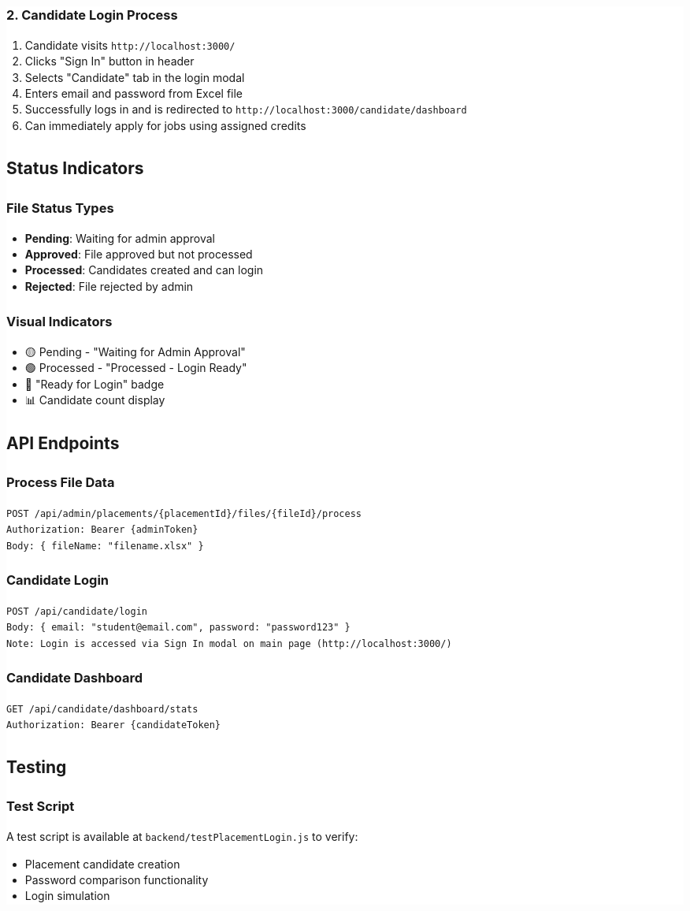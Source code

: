 ### 2. Candidate Login Process
1. Candidate visits `http://localhost:3000/`
2. Clicks "Sign In" button in header
3. Selects "Candidate" tab in the login modal
4. Enters email and password from Excel file
5. Successfully logs in and is redirected to `http://localhost:3000/candidate/dashboard`
6. Can immediately apply for jobs using assigned credits

## Status Indicators

### File Status Types
- **Pending**: Waiting for admin approval
- **Approved**: File approved but not processed
- **Processed**: Candidates created and can login
- **Rejected**: File rejected by admin

### Visual Indicators
- 🟡 Pending - "Waiting for Admin Approval"
- 🟢 Processed - "Processed - Login Ready"
- 🔵 "Ready for Login" badge
- 📊 Candidate count display

## API Endpoints

### Process File Data
```
POST /api/admin/placements/{placementId}/files/{fileId}/process
Authorization: Bearer {adminToken}
Body: { fileName: "filename.xlsx" }
```

### Candidate Login
```
POST /api/candidate/login
Body: { email: "student@email.com", password: "password123" }
Note: Login is accessed via Sign In modal on main page (http://localhost:3000/)
```

### Candidate Dashboard
```
GET /api/candidate/dashboard/stats
Authorization: Bearer {candidateToken}
```

## Testing

### Test Script
A test script is available at `backend/testPlacementLogin.js` to verify:
- Placement candidate creation
- Password comparison functionality
- Login simulation
